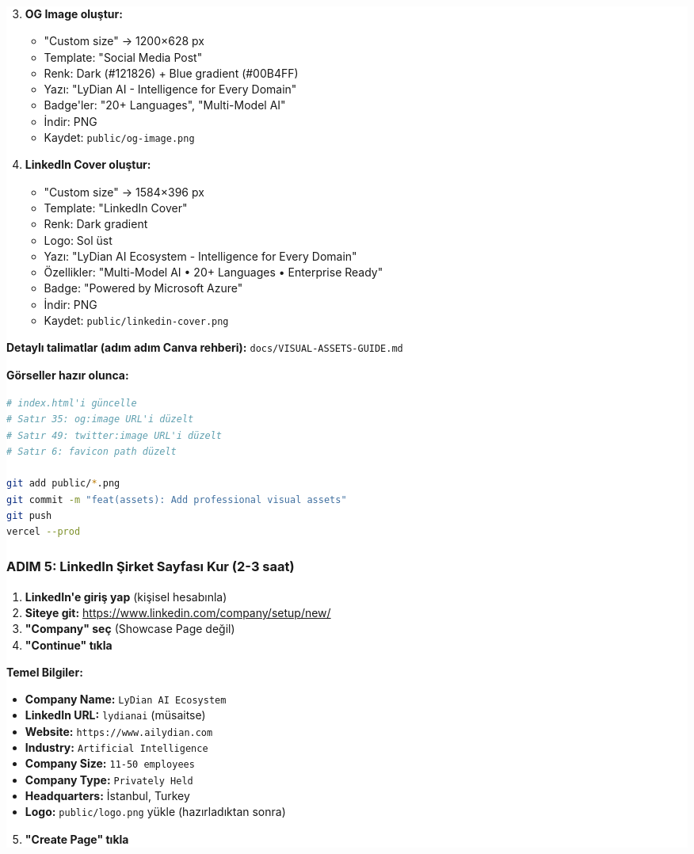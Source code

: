 3. **OG Image oluştur:**
   - "Custom size" → 1200×628 px
   - Template: "Social Media Post"
   - Renk: Dark (#121826) + Blue gradient (#00B4FF)
   - Yazı: "LyDian AI - Intelligence for Every Domain"
   - Badge'ler: "20+ Languages", "Multi-Model AI"
   - İndir: PNG
   - Kaydet: `public/og-image.png`

4. **LinkedIn Cover oluştur:**
   - "Custom size" → 1584×396 px
   - Template: "LinkedIn Cover"
   - Renk: Dark gradient
   - Logo: Sol üst
   - Yazı: "LyDian AI Ecosystem - Intelligence for Every Domain"
   - Özellikler: "Multi-Model AI • 20+ Languages • Enterprise Ready"
   - Badge: "Powered by Microsoft Azure"
   - İndir: PNG
   - Kaydet: `public/linkedin-cover.png`

**Detaylı talimatlar (adım adım Canva rehberi):** `docs/VISUAL-ASSETS-GUIDE.md`

**Görseller hazır olunca:**
```bash
# index.html'i güncelle
# Satır 35: og:image URL'i düzelt
# Satır 49: twitter:image URL'i düzelt
# Satır 6: favicon path düzelt

git add public/*.png
git commit -m "feat(assets): Add professional visual assets"
git push
vercel --prod
```

### ADIM 5: LinkedIn Şirket Sayfası Kur (2-3 saat)

1. **LinkedIn'e giriş yap** (kişisel hesabınla)
2. **Siteye git:** https://www.linkedin.com/company/setup/new/
3. **"Company" seç** (Showcase Page değil)
4. **"Continue" tıkla**

**Temel Bilgiler:**
- **Company Name:** `LyDian AI Ecosystem`
- **LinkedIn URL:** `lydianai` (müsaitse)
- **Website:** `https://www.ailydian.com`
- **Industry:** `Artificial Intelligence`
- **Company Size:** `11-50 employees`
- **Company Type:** `Privately Held`
- **Headquarters:** İstanbul, Turkey
- **Logo:** `public/logo.png` yükle (hazırladıktan sonra)

5. **"Create Page" tıkla**
